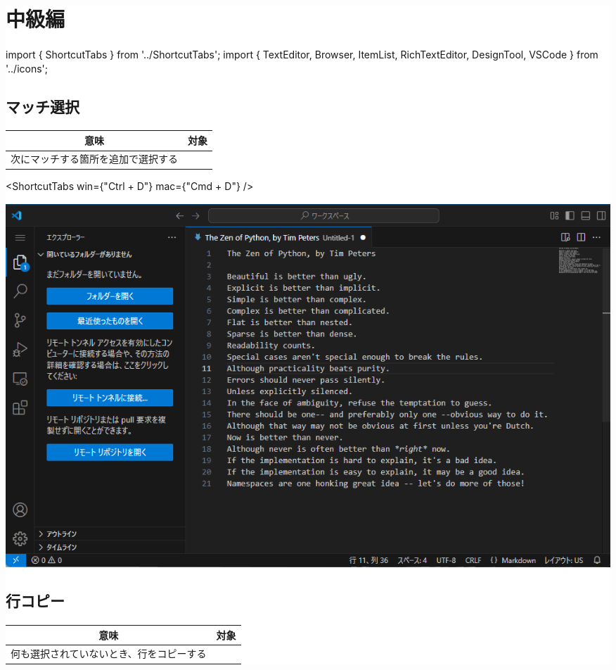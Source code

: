 # 中級編

import { ShortcutTabs } from '../ShortcutTabs';
import { TextEditor, Browser, ItemList, RichTextEditor, DesignTool, VSCode } from '../icons';

## マッチ選択

|意味|対象|
|:-:|:-:|
|次にマッチする箇所を追加で選択する|<VSCode />|

<ShortcutTabs
  win={"Ctrl + D"}
  mac={"Cmd + D"}
/>

![Select Match](./img/select-match.gif)

## 行コピー

|意味|対象|
|:-:|:-:|
|何も選択されていないとき、行をコピーする|<VSCode />|
